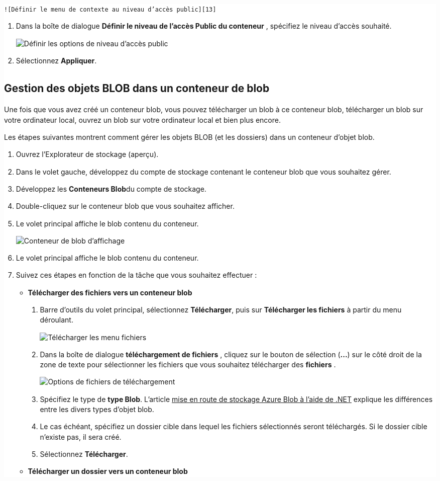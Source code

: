     ![Définir le menu de contexte au niveau d’accès public][13]

1.  Dans la boîte de dialogue **Définir le niveau de l’accès Public du conteneur** , spécifiez le niveau d’accès souhaité.

    ![Définir les options de niveau d’accès public][14]

1.  Sélectionnez **Appliquer**.

## <a name="managing-blobs-in-a-blob-container"></a>Gestion des objets BLOB dans un conteneur de blob

Une fois que vous avez créé un conteneur blob, vous pouvez télécharger un blob à ce conteneur blob, télécharger un blob sur votre ordinateur local, ouvrez un blob sur votre ordinateur local et bien plus encore.

Les étapes suivantes montrent comment gérer les objets BLOB (et les dossiers) dans un conteneur d’objet blob.

1.  Ouvrez l’Explorateur de stockage (aperçu).
1.  Dans le volet gauche, développez du compte de stockage contenant le conteneur blob que vous souhaitez gérer.
1.  Développez les **Conteneurs Blob**du compte de stockage.
1.  Double-cliquez sur le conteneur blob que vous souhaitez afficher.
1.  Le volet principal affiche le blob contenu du conteneur.

    ![Conteneur de blob d’affichage][3]

1.  Le volet principal affiche le blob contenu du conteneur.

1.  Suivez ces étapes en fonction de la tâche que vous souhaitez effectuer :

    - **Télécharger des fichiers vers un conteneur blob**

        1.  Barre d’outils du volet principal, sélectionnez **Télécharger**, puis sur **Télécharger les fichiers** à partir du menu déroulant.

            ![Télécharger les menu fichiers][15]

        1.  Dans la boîte de dialogue **téléchargement de fichiers** , cliquez sur le bouton de sélection (**...**) sur le côté droit de la zone de texte pour sélectionner les fichiers que vous souhaitez télécharger des **fichiers** .

            ![Options de fichiers de téléchargement][16]

        1.  Spécifiez le type de **type Blob**. L’article [mise en route de stockage Azure Blob à l’aide de .NET](./storage/storage-dotnet-how-to-use-blobs.md#blob-service-concepts) explique les différences entre les divers types d’objet blob.

        1.  Le cas échéant, spécifiez un dossier cible dans lequel les fichiers sélectionnés seront téléchargés. Si le dossier cible n’existe pas, il sera créé.

        1.  Sélectionnez **Télécharger**.

    - **Télécharger un dossier vers un conteneur blob**


[0]: ./media/vs-azure-tools-storage-explorer-blobs/blob-containers-create-context-menu.png
[1]: ./media/vs-azure-tools-storage-explorer-blobs/blob-container-create.png
[2]: ./media/vs-azure-tools-storage-explorer-blobs/blob-container-create-done.png
[3]: ./media/vs-azure-tools-storage-explorer-blobs/blob-container-editor.png
[4]: ./media/vs-azure-tools-storage-explorer-blobs/blob-container-delete-context-menu.png
[5]: ./media/vs-azure-tools-storage-explorer-blobs/blob-container-delete-confirmation.png
[6]: ./media/vs-azure-tools-storage-explorer-blobs/blob-container-copy-context-menu.png
[7]: ./media/vs-azure-tools-storage-explorer-blobs/blob-containers-paste-context-menu.png
[8]: ./media/vs-azure-tools-storage-explorer-blobs/blob-container-get-sas-context-menu.png
[9]: ./media/vs-azure-tools-storage-explorer-blobs/blob-container-get-sas-options.png
[10]: ./media/vs-azure-tools-storage-explorer-blobs/blob-container-get-sas-urls.png
[11]: ./media/vs-azure-tools-storage-explorer-blobs/blob-container-manage-access-policies-context-menu.png
[12]: ./media/vs-azure-tools-storage-explorer-blobs/blob-container-manage-access-policies-options.png
[13]: ./media/vs-azure-tools-storage-explorer-blobs/blob-container-set-public-access-level-context-menu.png
[14]: ./media/vs-azure-tools-storage-explorer-blobs/blob-container-set-public-access-level-options.png
[15]: ./media/vs-azure-tools-storage-explorer-blobs/blob-upload-files-menu.png
[16]: ./media/vs-azure-tools-storage-explorer-blobs/blob-upload-files-options.png
[17]: ./media/vs-azure-tools-storage-explorer-blobs/blob-upload-folder-menu.png
[18]: ./media/vs-azure-tools-storage-explorer-blobs/blob-upload-folder-options.png
[19]: ./media/vs-azure-tools-storage-explorer-blobs/blob-container-open-editor-context-menu.png